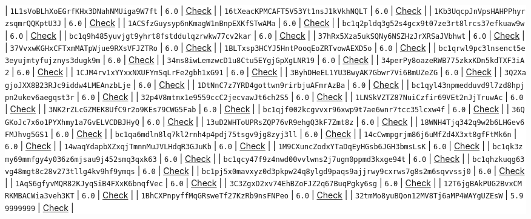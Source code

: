 | `1L1sVoBLhXoEGrfKHx3DNahNMUiga9W7ft` | `6.0` | [Check](https://blockchair.com/bitcoin/address/1L1sVoBLhXoEGrfKHx3DNahNMUiga9W7ft) |
| `16tXeacKPMCAFT5V53Yt1nsJ1kVkhNQLT` | `6.0` | [Check](https://blockchair.com/bitcoin/address/16tXeacKPMCAFT5V53Yt1nsJ1kVkhNQLT) |
| `1Kb3UqcpJnVpsHAHPPhyrzsqmrQQKptU3J` | `6.0` | [Check](https://blockchair.com/bitcoin/address/1Kb3UqcpJnVpsHAHPPhyrzsqmrQQKptU3J) |
| `1ACSfzGuysyp6nKmagW1nBnpEXKfSTwAMa` | `6.0` | [Check](https://blockchair.com/bitcoin/address/1ACSfzGuysyp6nKmagW1nBnpEXKfSTwAMa) |
| `bc1q2pldq3g52s4gcx9t07ze3rt8lrcs37efkuaw9w` | `6.0` | [Check](https://blockchair.com/bitcoin/address/bc1q2pldq3g52s4gcx9t07ze3rt8lrcs37efkuaw9w) |
| `bc1q9h485yuvjgt9yhrt8fstddulqzrwkw77cv2kar` | `6.0` | [Check](https://blockchair.com/bitcoin/address/bc1q9h485yuvjgt9yhrt8fstddulqzrwkw77cv2kar) |
| `37hRx5Xza5ukSQNy6NSZHzJrXRSaJVbhwt` | `6.0` | [Check](https://blockchair.com/bitcoin/address/37hRx5Xza5ukSQNy6NSZHzJrXRSaJVbhwt) |
| `37VvxwKGHxCFTxmMATpWjue9RXsVFJZTRo` | `6.0` | [Check](https://blockchair.com/bitcoin/address/37VvxwKGHxCFTxmMATpWjue9RXsVFJZTRo) |
| `1BLTxsp3HCYJ5HntPooqEoZRTvowAEXD5o` | `6.0` | [Check](https://blockchair.com/bitcoin/address/1BLTxsp3HCYJ5HntPooqEoZRTvowAEXD5o) |
| `bc1qrwl9pc3lnsenct5e3eyujmtyfujznys3dugk9m` | `6.0` | [Check](https://blockchair.com/bitcoin/address/bc1qrwl9pc3lnsenct5e3eyujmtyfujznys3dugk9m) |
| `34ms8iwLemzwcD1u8Ctu5EYgjGpXgLNR19` | `6.0` | [Check](https://blockchair.com/bitcoin/address/34ms8iwLemzwcD1u8Ctu5EYgjGpXgLNR19) |
| `34perPy8oazeRWB775zkxKDn5kdTXF3iA2` | `6.0` | [Check](https://blockchair.com/bitcoin/address/34perPy8oazeRWB775zkxKDn5kdTXF3iA2) |
| `1CJM4rv1xYYxxNXUFYmSqLrFe2gbh1xG91` | `6.0` | [Check](https://blockchair.com/bitcoin/address/1CJM4rv1xYYxxNXUFYmSqLrFe2gbh1xG91) |
| `3ByhDHeEL1YU3BwyAK7Gbwr7Vi6BmUZeZG` | `6.0` | [Check](https://blockchair.com/bitcoin/address/3ByhDHeEL1YU3BwyAK7Gbwr7Vi6BmUZeZG) |
| `3Q2XagjoJXX8B23RJc9iddw4LMEAnzbLje` | `6.0` | [Check](https://blockchair.com/bitcoin/address/3Q2XagjoJXX8B23RJc9iddw4LMEAnzbLje) |
| `1DtNnC7z7YRD4gottwn9rirbjuAFmrAzBa` | `6.0` | [Check](https://blockchair.com/bitcoin/address/1DtNnC7z7YRD4gottwn9rirbjuAFmrAzBa) |
| `bc1qyl43npmedduvd9l7zd8hpjpn2ukev6aegqst3r` | `6.0` | [Check](https://blockchair.com/bitcoin/address/bc1qyl43npmedduvd9l7zd8hpjpn2ukev6aegqst3r) |
| `32p4V8mtmx1e9559ccC2jecvawJt6ch2S5` | `6.0` | [Check](https://blockchair.com/bitcoin/address/32p4V8mtmx1e9559ccC2jecvawJt6ch2S5) |
| `1LNSkVZTZ87NuiCzfir69VEt2nJjTruwAc` | `6.0` | [Check](https://blockchair.com/bitcoin/address/1LNSkVZTZ87NuiCzfir69VEt2nJjTruwAc) |
| `3NK2rZLcGZMEK8UfC9r2o9KEs79CWG5Fab` | `6.0` | [Check](https://blockchair.com/bitcoin/address/3NK2rZLcGZMEK8UfC9r2o9KEs79CWG5Fab) |
| `bc1qjf002kcgvvxr96xwp9t7ae6wnr7tcc35lcxw4f` | `6.0` | [Check](https://blockchair.com/bitcoin/address/bc1qjf002kcgvvxr96xwp9t7ae6wnr7tcc35lcxw4f) |
| `36QGKoJc7x6o1PYXhmy1a7GvELVCDBJHyQ` | `6.0` | [Check](https://blockchair.com/bitcoin/address/36QGKoJc7x6o1PYXhmy1a7GvELVCDBJHyQ) |
| `13uD2WHToUPRsZQP76vR9ehgQ3kF7Zmt8z` | `6.0` | [Check](https://blockchair.com/bitcoin/address/13uD2WHToUPRsZQP76vR9ehgQ3kF7Zmt8z) |
| `18WNH4Tjq342q9w2b6LHGev6FMJhvg5GS1` | `6.0` | [Check](https://blockchair.com/bitcoin/address/18WNH4Tjq342q9w2b6LHGev6FMJhvg5GS1) |
| `bc1qa6mdln8lq7kl2rnh4p4pdj75tsgv9jg8zyj3ll` | `6.0` | [Check](https://blockchair.com/bitcoin/address/bc1qa6mdln8lq7kl2rnh4p4pdj75tsgv9jg8zyj3ll) |
| `14cCwmpgrjm86j6uMfZd4X3xt8gfFtMk6n` | `6.0` | [Check](https://blockchair.com/bitcoin/address/14cCwmpgrjm86j6uMfZd4X3xt8gfFtMk6n) |
| `14waqYdapbXZxqjTmnnMuJVLHdqR3GJuKb` | `6.0` | [Check](https://blockchair.com/bitcoin/address/14waqYdapbXZxqjTmnnMuJVLHdqR3GJuKb) |
| `1M9CXuncZodxYTaDqEyHGsb6JGH3bmsLsK` | `6.0` | [Check](https://blockchair.com/bitcoin/address/1M9CXuncZodxYTaDqEyHGsb6JGH3bmsLsK) |
| `bc1qk3zmy69mmfgy4y036z6mjsau9j452smq3qxk63` | `6.0` | [Check](https://blockchair.com/bitcoin/address/bc1qk3zmy69mmfgy4y036z6mjsau9j452smq3qxk63) |
| `bc1qcy47f9z4nwd00vvlwns2j7ugm0ppmd3kxge94t` | `6.0` | [Check](https://blockchair.com/bitcoin/address/bc1qcy47f9z4nwd00vvlwns2j7ugm0ppmd3kxge94t) |
| `bc1qhzkuqg63vg48mgt8c28v273tllg4kv9hf9ymqs` | `6.0` | [Check](https://blockchair.com/bitcoin/address/bc1qhzkuqg63vg48mgt8c28v273tllg4kv9hf9ymqs) |
| `bc1pj5x0mavxyz0d3pkpw24q8ylgd9paqs9ajjrwy9cxrws7g8s2m6sqvvssj0` | `6.0` | [Check](https://blockchair.com/bitcoin/address/bc1pj5x0mavxyz0d3pkpw24q8ylgd9paqs9ajjrwy9cxrws7g8s2m6sqvvssj0) |
| `1AqS6gfyvMQR82KJyqSiB4FXxK6bnqfVec` | `6.0` | [Check](https://blockchair.com/bitcoin/address/1AqS6gfyvMQR82KJyqSiB4FXxK6bnqfVec) |
| `3C3ZgxD2xv74EhBZoFJZ2q67BuqPgky6sg` | `6.0` | [Check](https://blockchair.com/bitcoin/address/3C3ZgxD2xv74EhBZoFJZ2q67BuqPgky6sg) |
| `12T6jgBAkPUG2BvxCMRKMBACWia3veh3KT` | `6.0` | [Check](https://blockchair.com/bitcoin/address/12T6jgBAkPUG2BvxCMRKMBACWia3veh3KT) |
| `1BhCXPnpyffMqGRsweTf27KzRb9nsFNPeo` | `6.0` | [Check](https://blockchair.com/bitcoin/address/1BhCXPnpyffMqGRsweTf27KzRb9nsFNPeo) |
| `32tmMo8yuBQon12MV8Tj6aMP4WAYgUZEsW` | `5.99999999` | [Check](https://blockchair.com/bitcoin/address/32tmMo8yuBQon12MV8Tj6aMP4WAYgUZEsW) |